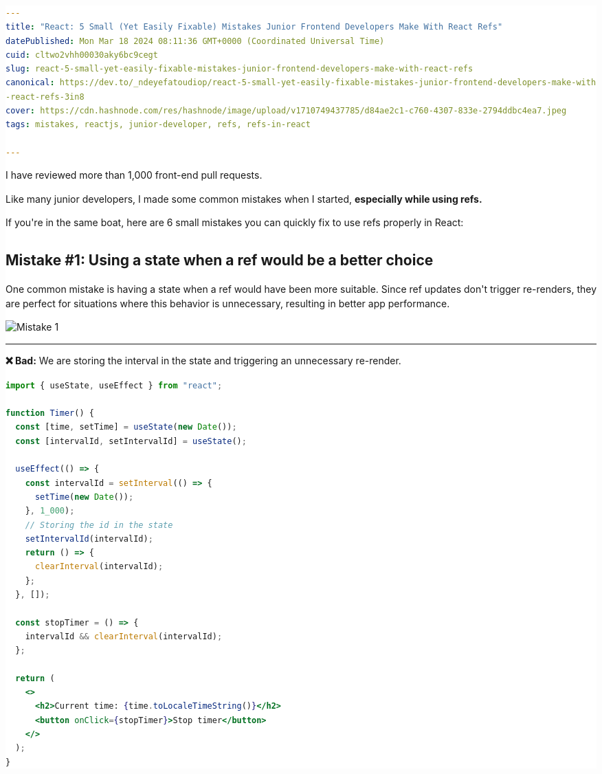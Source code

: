 ```yaml
---
title: "React: 5 Small (Yet Easily Fixable) Mistakes Junior Frontend Developers Make With React Refs"
datePublished: Mon Mar 18 2024 08:11:36 GMT+0000 (Coordinated Universal Time)
cuid: cltwo2vhh00030aky6bc9cegt
slug: react-5-small-yet-easily-fixable-mistakes-junior-frontend-developers-make-with-react-refs
canonical: https://dev.to/_ndeyefatoudiop/react-5-small-yet-easily-fixable-mistakes-junior-frontend-developers-make-with-react-refs-3in8
cover: https://cdn.hashnode.com/res/hashnode/image/upload/v1710749437785/d84ae2c1-c760-4307-833e-2794ddbc4ea7.jpeg
tags: mistakes, reactjs, junior-developer, refs, refs-in-react

---
```


I have reviewed more than 1,000 front-end pull requests.

Like many junior developers, I made some common mistakes when I started, **especially while using refs.**

If you're in the same boat, here are 6 small mistakes you can quickly fix to use refs properly in React:

## Mistake #1: Using a state when a ref would be a better choice

One common mistake is having a state when a ref would have been more suitable. Since ref updates don't trigger re-renders, they are perfect for situations where this behavior is unnecessary, resulting in better app performance.

![Mistake 1](https://dev-to-uploads.s3.amazonaws.com/uploads/articles/kkdaqk5s2uvmi0tljo2n.gif)

----

**❌ Bad:** We are storing the interval in the state and triggering an unnecessary re-render.
```jsx
import { useState, useEffect } from "react";

function Timer() {
  const [time, setTime] = useState(new Date());
  const [intervalId, setIntervalId] = useState();

  useEffect(() => {
    const intervalId = setInterval(() => {
      setTime(new Date());
    }, 1_000);
    // Storing the id in the state
    setIntervalId(intervalId);
    return () => {
      clearInterval(intervalId);
    };
  }, []);

  const stopTimer = () => {
    intervalId && clearInterval(intervalId);
  };

  return (
    <>
      <h2>Current time: {time.toLocaleTimeString()}</h2>
      <button onClick={stopTimer}>Stop timer</button>
    </>
  );
}
```